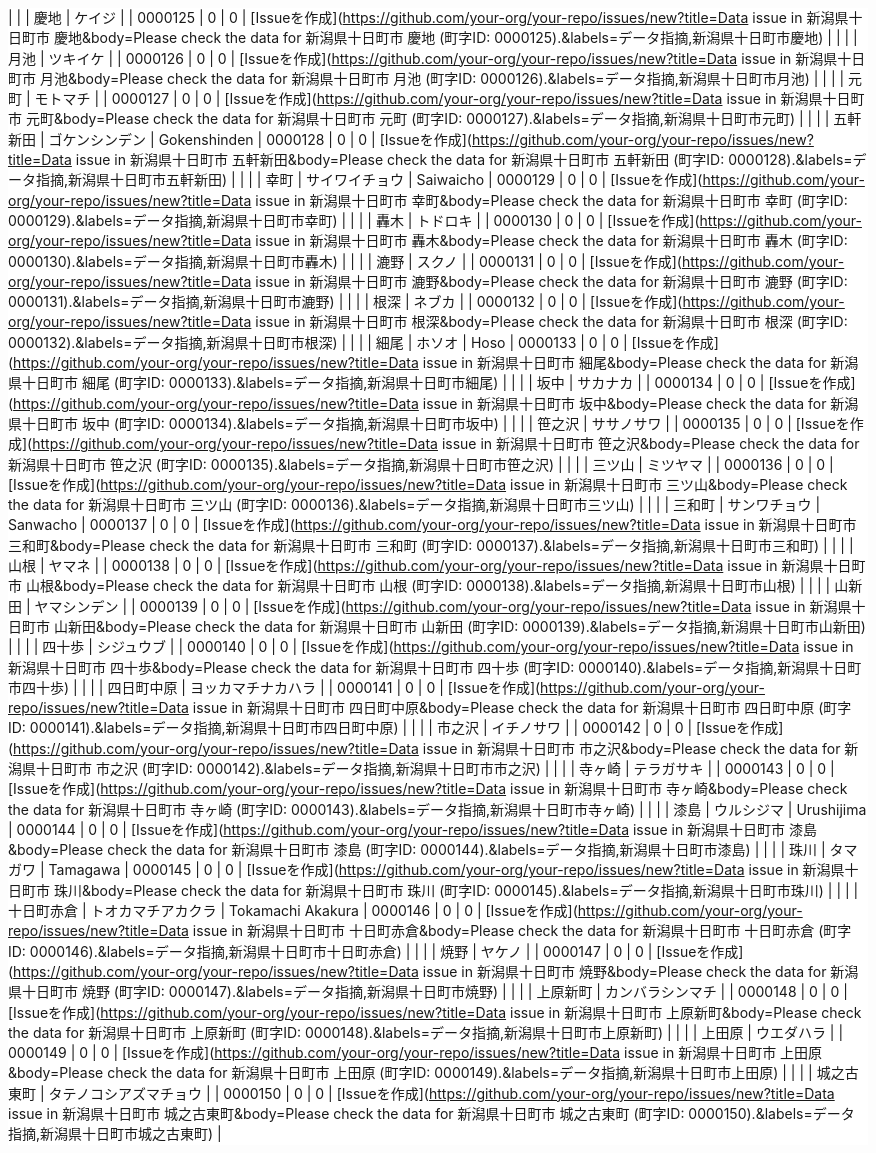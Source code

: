 |  |  | 慶地 |   ケイジ |  | 0000125 | 0 | 0 | [Issueを作成](https://github.com/your-org/your-repo/issues/new?title=Data issue in 新潟県十日町市   慶地&body=Please check the data for 新潟県十日町市   慶地 (町字ID: 0000125).&labels=データ指摘,新潟県十日町市慶地) |
|  |  | 月池 |   ツキイケ |  | 0000126 | 0 | 0 | [Issueを作成](https://github.com/your-org/your-repo/issues/new?title=Data issue in 新潟県十日町市   月池&body=Please check the data for 新潟県十日町市   月池 (町字ID: 0000126).&labels=データ指摘,新潟県十日町市月池) |
|  |  | 元町 |   モトマチ |  | 0000127 | 0 | 0 | [Issueを作成](https://github.com/your-org/your-repo/issues/new?title=Data issue in 新潟県十日町市   元町&body=Please check the data for 新潟県十日町市   元町 (町字ID: 0000127).&labels=データ指摘,新潟県十日町市元町) |
|  |  | 五軒新田 |   ゴケンシンデン | Gokenshinden | 0000128 | 0 | 0 | [Issueを作成](https://github.com/your-org/your-repo/issues/new?title=Data issue in 新潟県十日町市   五軒新田&body=Please check the data for 新潟県十日町市   五軒新田 (町字ID: 0000128).&labels=データ指摘,新潟県十日町市五軒新田) |
|  |  | 幸町 |   サイワイチョウ | Saiwaicho | 0000129 | 0 | 0 | [Issueを作成](https://github.com/your-org/your-repo/issues/new?title=Data issue in 新潟県十日町市   幸町&body=Please check the data for 新潟県十日町市   幸町 (町字ID: 0000129).&labels=データ指摘,新潟県十日町市幸町) |
|  |  | 轟木 |   トドロキ |  | 0000130 | 0 | 0 | [Issueを作成](https://github.com/your-org/your-repo/issues/new?title=Data issue in 新潟県十日町市   轟木&body=Please check the data for 新潟県十日町市   轟木 (町字ID: 0000130).&labels=データ指摘,新潟県十日町市轟木) |
|  |  | 漉野 |   スクノ |  | 0000131 | 0 | 0 | [Issueを作成](https://github.com/your-org/your-repo/issues/new?title=Data issue in 新潟県十日町市   漉野&body=Please check the data for 新潟県十日町市   漉野 (町字ID: 0000131).&labels=データ指摘,新潟県十日町市漉野) |
|  |  | 根深 |   ネブカ |  | 0000132 | 0 | 0 | [Issueを作成](https://github.com/your-org/your-repo/issues/new?title=Data issue in 新潟県十日町市   根深&body=Please check the data for 新潟県十日町市   根深 (町字ID: 0000132).&labels=データ指摘,新潟県十日町市根深) |
|  |  | 細尾 |   ホソオ | Hoso | 0000133 | 0 | 0 | [Issueを作成](https://github.com/your-org/your-repo/issues/new?title=Data issue in 新潟県十日町市   細尾&body=Please check the data for 新潟県十日町市   細尾 (町字ID: 0000133).&labels=データ指摘,新潟県十日町市細尾) |
|  |  | 坂中 |   サカナカ |  | 0000134 | 0 | 0 | [Issueを作成](https://github.com/your-org/your-repo/issues/new?title=Data issue in 新潟県十日町市   坂中&body=Please check the data for 新潟県十日町市   坂中 (町字ID: 0000134).&labels=データ指摘,新潟県十日町市坂中) |
|  |  | 笹之沢 |   ササノサワ |  | 0000135 | 0 | 0 | [Issueを作成](https://github.com/your-org/your-repo/issues/new?title=Data issue in 新潟県十日町市   笹之沢&body=Please check the data for 新潟県十日町市   笹之沢 (町字ID: 0000135).&labels=データ指摘,新潟県十日町市笹之沢) |
|  |  | 三ツ山 |   ミツヤマ |  | 0000136 | 0 | 0 | [Issueを作成](https://github.com/your-org/your-repo/issues/new?title=Data issue in 新潟県十日町市   三ツ山&body=Please check the data for 新潟県十日町市   三ツ山 (町字ID: 0000136).&labels=データ指摘,新潟県十日町市三ツ山) |
|  |  | 三和町 |   サンワチョウ | Sanwacho | 0000137 | 0 | 0 | [Issueを作成](https://github.com/your-org/your-repo/issues/new?title=Data issue in 新潟県十日町市   三和町&body=Please check the data for 新潟県十日町市   三和町 (町字ID: 0000137).&labels=データ指摘,新潟県十日町市三和町) |
|  |  | 山根 |   ヤマネ |  | 0000138 | 0 | 0 | [Issueを作成](https://github.com/your-org/your-repo/issues/new?title=Data issue in 新潟県十日町市   山根&body=Please check the data for 新潟県十日町市   山根 (町字ID: 0000138).&labels=データ指摘,新潟県十日町市山根) |
|  |  | 山新田 |   ヤマシンデン |  | 0000139 | 0 | 0 | [Issueを作成](https://github.com/your-org/your-repo/issues/new?title=Data issue in 新潟県十日町市   山新田&body=Please check the data for 新潟県十日町市   山新田 (町字ID: 0000139).&labels=データ指摘,新潟県十日町市山新田) |
|  |  | 四十歩 |   シジュウブ |  | 0000140 | 0 | 0 | [Issueを作成](https://github.com/your-org/your-repo/issues/new?title=Data issue in 新潟県十日町市   四十歩&body=Please check the data for 新潟県十日町市   四十歩 (町字ID: 0000140).&labels=データ指摘,新潟県十日町市四十歩) |
|  |  | 四日町中原 |   ヨッカマチナカハラ |  | 0000141 | 0 | 0 | [Issueを作成](https://github.com/your-org/your-repo/issues/new?title=Data issue in 新潟県十日町市   四日町中原&body=Please check the data for 新潟県十日町市   四日町中原 (町字ID: 0000141).&labels=データ指摘,新潟県十日町市四日町中原) |
|  |  | 市之沢 |   イチノサワ |  | 0000142 | 0 | 0 | [Issueを作成](https://github.com/your-org/your-repo/issues/new?title=Data issue in 新潟県十日町市   市之沢&body=Please check the data for 新潟県十日町市   市之沢 (町字ID: 0000142).&labels=データ指摘,新潟県十日町市市之沢) |
|  |  | 寺ヶ崎 |   テラガサキ |  | 0000143 | 0 | 0 | [Issueを作成](https://github.com/your-org/your-repo/issues/new?title=Data issue in 新潟県十日町市   寺ヶ崎&body=Please check the data for 新潟県十日町市   寺ヶ崎 (町字ID: 0000143).&labels=データ指摘,新潟県十日町市寺ヶ崎) |
|  |  | 漆島 |   ウルシジマ | Urushijima | 0000144 | 0 | 0 | [Issueを作成](https://github.com/your-org/your-repo/issues/new?title=Data issue in 新潟県十日町市   漆島&body=Please check the data for 新潟県十日町市   漆島 (町字ID: 0000144).&labels=データ指摘,新潟県十日町市漆島) |
|  |  | 珠川 |   タマガワ | Tamagawa | 0000145 | 0 | 0 | [Issueを作成](https://github.com/your-org/your-repo/issues/new?title=Data issue in 新潟県十日町市   珠川&body=Please check the data for 新潟県十日町市   珠川 (町字ID: 0000145).&labels=データ指摘,新潟県十日町市珠川) |
|  |  | 十日町赤倉 |   トオカマチアカクラ | Tokamachi Akakura | 0000146 | 0 | 0 | [Issueを作成](https://github.com/your-org/your-repo/issues/new?title=Data issue in 新潟県十日町市   十日町赤倉&body=Please check the data for 新潟県十日町市   十日町赤倉 (町字ID: 0000146).&labels=データ指摘,新潟県十日町市十日町赤倉) |
|  |  | 焼野 |   ヤケノ |  | 0000147 | 0 | 0 | [Issueを作成](https://github.com/your-org/your-repo/issues/new?title=Data issue in 新潟県十日町市   焼野&body=Please check the data for 新潟県十日町市   焼野 (町字ID: 0000147).&labels=データ指摘,新潟県十日町市焼野) |
|  |  | 上原新町 |   カンバラシンマチ |  | 0000148 | 0 | 0 | [Issueを作成](https://github.com/your-org/your-repo/issues/new?title=Data issue in 新潟県十日町市   上原新町&body=Please check the data for 新潟県十日町市   上原新町 (町字ID: 0000148).&labels=データ指摘,新潟県十日町市上原新町) |
|  |  | 上田原 |   ウエダハラ |  | 0000149 | 0 | 0 | [Issueを作成](https://github.com/your-org/your-repo/issues/new?title=Data issue in 新潟県十日町市   上田原&body=Please check the data for 新潟県十日町市   上田原 (町字ID: 0000149).&labels=データ指摘,新潟県十日町市上田原) |
|  |  | 城之古東町 |   タテノコシアズマチョウ |  | 0000150 | 0 | 0 | [Issueを作成](https://github.com/your-org/your-repo/issues/new?title=Data issue in 新潟県十日町市   城之古東町&body=Please check the data for 新潟県十日町市   城之古東町 (町字ID: 0000150).&labels=データ指摘,新潟県十日町市城之古東町) |